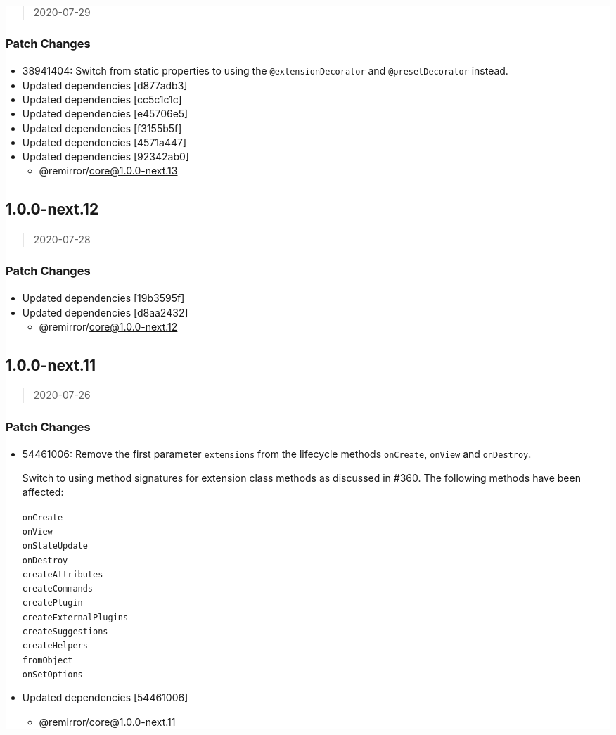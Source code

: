 > 2020-07-29

### Patch Changes

- 38941404: Switch from static properties to using the `@extensionDecorator` and `@presetDecorator` instead.
- Updated dependencies [d877adb3]
- Updated dependencies [cc5c1c1c]
- Updated dependencies [e45706e5]
- Updated dependencies [f3155b5f]
- Updated dependencies [4571a447]
- Updated dependencies [92342ab0]
  - @remirror/core@1.0.0-next.13

## 1.0.0-next.12

> 2020-07-28

### Patch Changes

- Updated dependencies [19b3595f]
- Updated dependencies [d8aa2432]
  - @remirror/core@1.0.0-next.12

## 1.0.0-next.11

> 2020-07-26

### Patch Changes

- 54461006: Remove the first parameter `extensions` from the lifecycle methods `onCreate`, `onView` and `onDestroy`.

  Switch to using method signatures for extension class methods as discussed in #360. The following methods have been affected:

  ```
  onCreate
  onView
  onStateUpdate
  onDestroy
  createAttributes
  createCommands
  createPlugin
  createExternalPlugins
  createSuggestions
  createHelpers
  fromObject
  onSetOptions
  ```

- Updated dependencies [54461006]
  - @remirror/core@1.0.0-next.11
